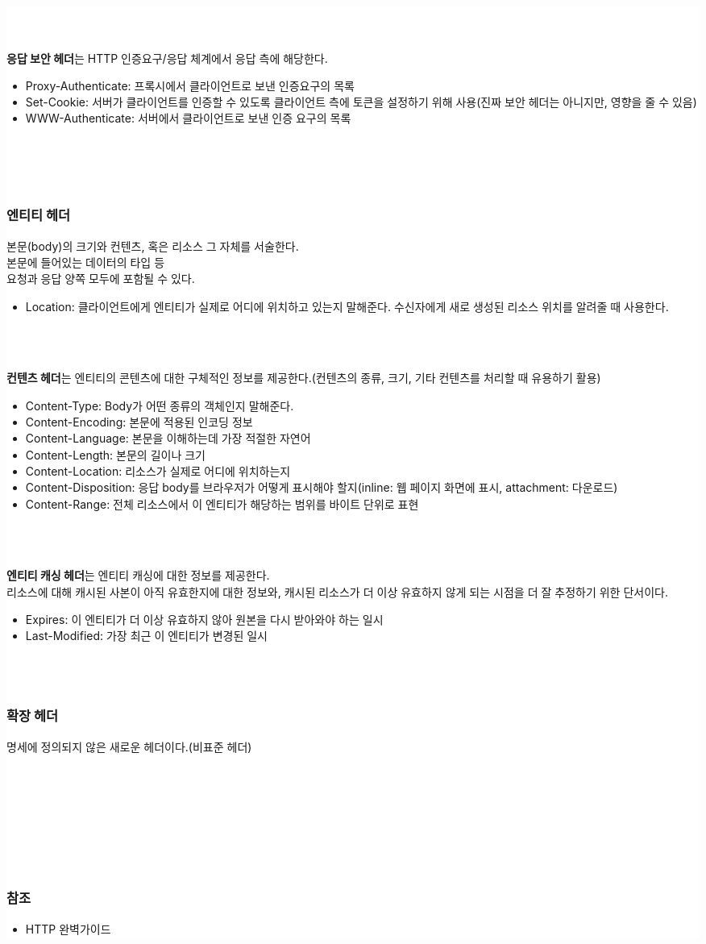 <br/>
<br/>

**응답 보안 헤더**는 HTTP 인증요구/응답 체계에서 응답 측에 해당한다.  

- Proxy-Authenticate: 프록시에서 클라이언트로 보낸 인증요구의 목록  
- Set-Cookie: 서버가 클라이언트를 인증할 수 있도록 클라이언트 측에 토큰을 설정하기 위해 사용(진짜 보안 헤더는 아니지만, 영향을 줄 수 있음)  
- WWW-Authenticate: 서버에서 클라이언트로 보낸 인증 요구의 목록  

<br/>
<br/>
<br/>


### 엔티티 헤더  
본문(body)의 크기와 컨텐츠, 혹은 리소스 그 자체를 서술한다.  
본문에 들어있는 데이터의 타입 등  
요청과 응답 양쪽 모두에 포함될 수 있다.  

- Location: 클라이언트에게 엔티티가 실제로 어디에 위치하고 있는지 말해준다. 수신자에게 새로 생성된 리소스 위치를 알려줄 때 사용한다.  

<br/>
<br/>

**컨텐츠 헤더**는 엔티티의 콘텐츠에 대한 구체적인 정보를 제공한다.(컨텐츠의 종류, 크기, 기타 컨텐츠를 처리할 때 유용하기 활용)  

- Content-Type: Body가 어떤 종류의 객체인지 말해준다.  
- Content-Encoding: 본문에 적용된 인코딩 정보  
- Content-Language: 본문을 이해하는데 가장 적절한 자연어  
- Content-Length: 본문의 길이나 크기  
- Content-Location: 리소스가 실제로 어디에 위치하는지  
- Content-Disposition: 응답 body를 브라우저가 어떻게 표시해야 할지(inline: 웹 페이지 화면에 표시, attachment: 다운로드)  
- Content-Range: 전체 리소스에서 이 엔티티가 해당하는 범위를 바이트 단위로 표현  

<br/>
<br/>

**엔티티 캐싱 헤더**는 엔티티 캐싱에 대한 정보를 제공한다.  
리소스에 대해 캐시된 사본이 아직 유효한지에 대한 정보와, 캐시된 리소스가 더 이상 유효하지 않게 되는 시점을 더 잘 추정하기 위한 단서이다.  

- Expires: 이 엔티티가 더 이상 유효하지 않아 원본을 다시 받아와야 하는 일시  
- Last-Modified: 가장 최근 이 엔티티가 변경된 일시  

<br/>
<br/>

### 확장 헤더  
명세에 정의되지 않은 새로운 헤더이다.(비표준 헤더)  
<br/>
<br/>
<br/>
<br/>
<br/>
<br/>
<br/>

### 참조
- HTTP 완벽가이드
